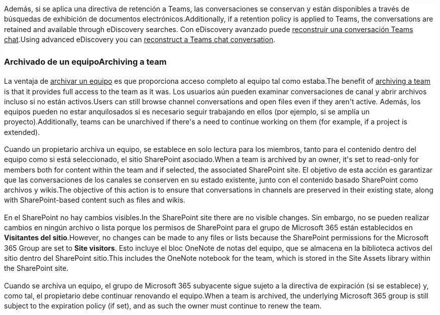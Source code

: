 <span data-ttu-id="1dcb5-170">Además, si se aplica una directiva de retención a Teams, las conversaciones se conservan y están disponibles a través de búsquedas de exhibición de documentos electrónicos.</span><span class="sxs-lookup"><span data-stu-id="1dcb5-170">Additionally, if a retention policy is applied to Teams, the conversations are retained and available through eDiscovery searches.</span></span> <span data-ttu-id="1dcb5-171">Con eDiscovery avanzado puede [reconstruir una conversación Teams chat](/microsoft-365/compliance/conversation-review-sets).</span><span class="sxs-lookup"><span data-stu-id="1dcb5-171">Using advanced eDiscovery you can [reconstruct a Teams chat conversation](/microsoft-365/compliance/conversation-review-sets).</span></span>


### <a name="archiving-a-team"></a><span data-ttu-id="1dcb5-172">Archivado de un equipo</span><span class="sxs-lookup"><span data-stu-id="1dcb5-172">Archiving a team</span></span>

<span data-ttu-id="1dcb5-173">La ventaja de [archivar un equipo](/microsoftteams/archive-or-delete-a-team) es que proporciona acceso completo al equipo tal como estaba.</span><span class="sxs-lookup"><span data-stu-id="1dcb5-173">The benefit of [archiving a team](/microsoftteams/archive-or-delete-a-team) is that it provides full access to the team as it was.</span></span> <span data-ttu-id="1dcb5-174">Los usuarios aún pueden examinar conversaciones de canal y abrir archivos incluso si no están activos.</span><span class="sxs-lookup"><span data-stu-id="1dcb5-174">Users can still browse channel conversations and open files even if they aren't active.</span></span> <span data-ttu-id="1dcb5-175">Además, los equipos pueden no estar anquilosados si es necesario seguir trabajando en ellos (por ejemplo, si se amplía un proyecto).</span><span class="sxs-lookup"><span data-stu-id="1dcb5-175">Additionally, teams can be unarchived if there's a need to continue working on them (for example, if a project is extended).</span></span>

<span data-ttu-id="1dcb5-176">Cuando un propietario archiva un equipo, se establece en solo lectura para los miembros, tanto para el contenido dentro del equipo como si está seleccionado, el sitio SharePoint asociado.</span><span class="sxs-lookup"><span data-stu-id="1dcb5-176">When a team is archived by an owner, it's set to read-only for members both for content within the team and if selected, the associated SharePoint site.</span></span> <span data-ttu-id="1dcb5-177">El objetivo de esta acción es garantizar que las conversaciones de los canales se conserven en su estado existente, junto con el contenido basado SharePoint como archivos y wikis.</span><span class="sxs-lookup"><span data-stu-id="1dcb5-177">The objective of this action is to ensure that conversations in channels are preserved in their existing state, along with SharePoint-based content such as files and wikis.</span></span>

<span data-ttu-id="1dcb5-178">En el SharePoint no hay cambios visibles.</span><span class="sxs-lookup"><span data-stu-id="1dcb5-178">In the SharePoint site there are no visible changes.</span></span> <span data-ttu-id="1dcb5-179">Sin embargo, no se pueden realizar cambios en ningún archivo o lista porque los permisos de SharePoint para el grupo de Microsoft 365 están establecidos en **Visitantes del sitio**.</span><span class="sxs-lookup"><span data-stu-id="1dcb5-179">However, no changes can be made to any files or lists because the SharePoint permissions for the Microsoft 365 Group are set to **Site visitors**.</span></span> <span data-ttu-id="1dcb5-180">Esto incluye el bloc OneNote de notas del equipo, que se almacena en la biblioteca activos del sitio dentro del SharePoint sitio.</span><span class="sxs-lookup"><span data-stu-id="1dcb5-180">This includes the OneNote notebook for the team, which is stored in the Site Assets library within the SharePoint site.</span></span>

<span data-ttu-id="1dcb5-181">Cuando se archiva un equipo, el grupo de Microsoft 365 subyacente sigue sujeto a la directiva de expiración (si se establece) y, como tal, el propietario debe continuar renovando el equipo.</span><span class="sxs-lookup"><span data-stu-id="1dcb5-181">When a team is archived, the underlying Microsoft 365 group is still subject to the expiration policy (if set), and as such the owner must continue to renew the team.</span></span>
